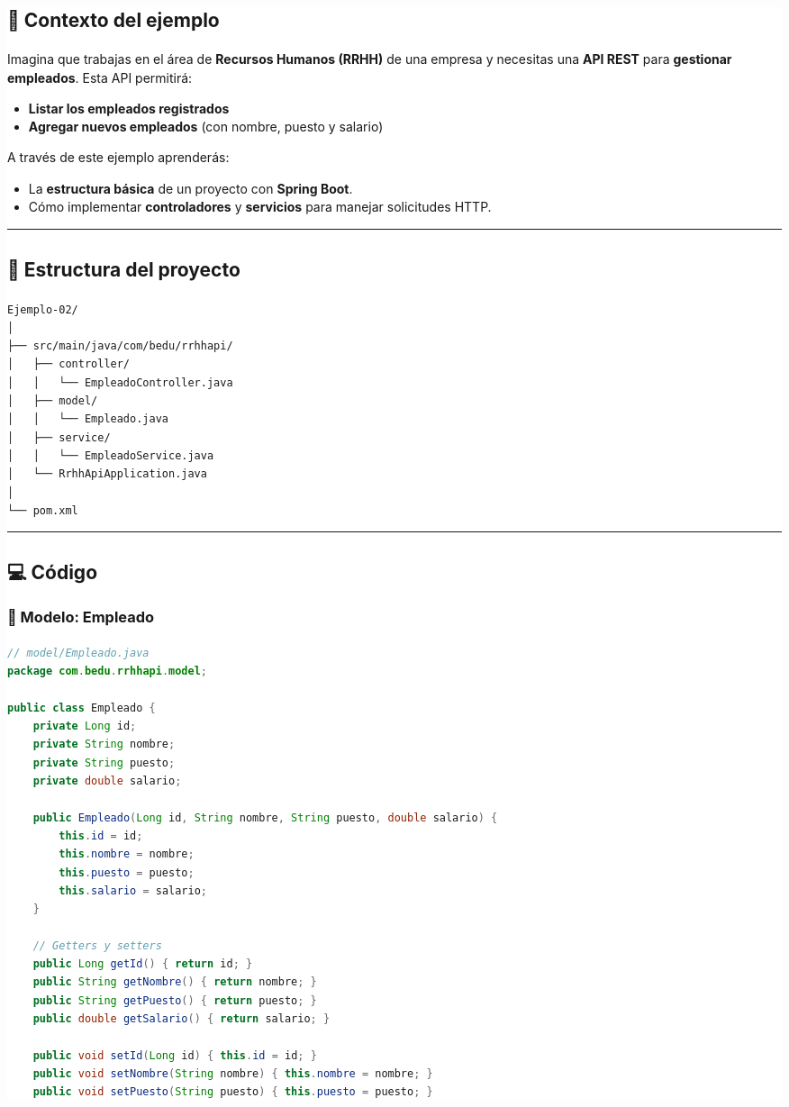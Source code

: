 
## 🧠 Contexto del ejemplo

Imagina que trabajas en el área de **Recursos Humanos (RRHH)** de una empresa y necesitas una **API REST** para **gestionar empleados**. Esta API permitirá:

- **Listar los empleados registrados**  
- **Agregar nuevos empleados** (con nombre, puesto y salario)

A través de este ejemplo aprenderás:

- La **estructura básica** de un proyecto con **Spring Boot**.  
- Cómo implementar **controladores** y **servicios** para manejar solicitudes HTTP.

---

## 📂 Estructura del proyecto

```
Ejemplo-02/
│
├── src/main/java/com/bedu/rrhhapi/
│   ├── controller/
│   │   └── EmpleadoController.java
│   ├── model/
│   │   └── Empleado.java
│   ├── service/
│   │   └── EmpleadoService.java
│   └── RrhhApiApplication.java
│
└── pom.xml
```

---

## 💻 Código

### 🧩 Modelo: Empleado

```java
// model/Empleado.java
package com.bedu.rrhhapi.model;

public class Empleado {
    private Long id;
    private String nombre;
    private String puesto;
    private double salario;

    public Empleado(Long id, String nombre, String puesto, double salario) {
        this.id = id;
        this.nombre = nombre;
        this.puesto = puesto;
        this.salario = salario;
    }

    // Getters y setters
    public Long getId() { return id; }
    public String getNombre() { return nombre; }
    public String getPuesto() { return puesto; }
    public double getSalario() { return salario; }

    public void setId(Long id) { this.id = id; }
    public void setNombre(String nombre) { this.nombre = nombre; }
    public void setPuesto(String puesto) { this.puesto = puesto; }
```